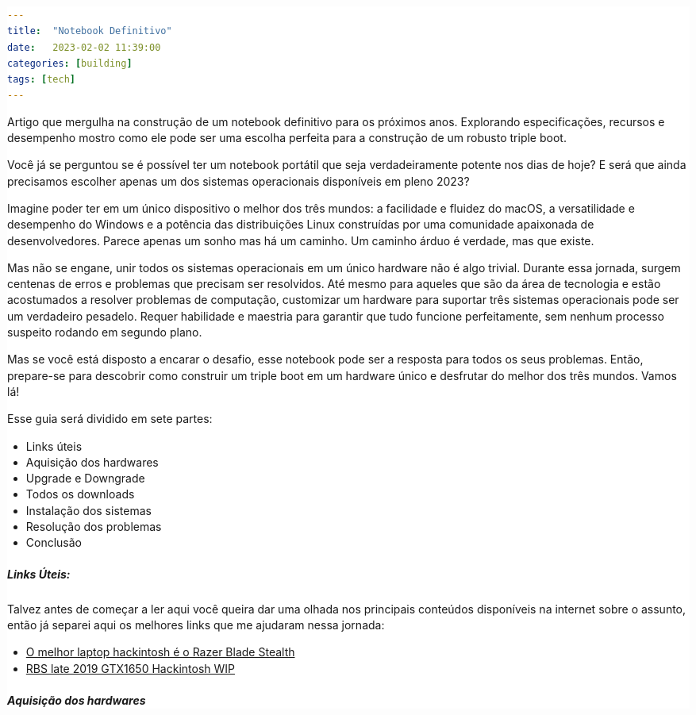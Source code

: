 ```yaml
---
title:  "Notebook Definitivo"
date:   2023-02-02 11:39:00
categories: [building]
tags: [tech]
---
```


Artigo que mergulha na construção de um notebook definitivo para os próximos anos. Explorando especificações, recursos e desempenho mostro como ele pode ser uma escolha perfeita para a construção de um robusto triple boot.



Você já se perguntou se é possível ter um notebook portátil que seja verdadeiramente potente nos dias de hoje? E será que ainda precisamos escolher apenas um dos sistemas operacionais disponíveis em pleno 2023?

Imagine poder ter em um único dispositivo o melhor dos três mundos: a facilidade e fluidez do macOS, a versatilidade e desempenho do Windows e a potência das distribuições Linux construídas por uma comunidade apaixonada de desenvolvedores. Parece apenas um sonho mas há um caminho. Um caminho árduo é verdade, mas que existe.

Mas não se engane, unir todos os sistemas operacionais em um único hardware não é algo trivial. Durante essa jornada, surgem centenas de erros e problemas que precisam ser resolvidos. Até mesmo para aqueles que são da área de tecnologia e estão acostumados a resolver problemas de computação, customizar um hardware para suportar três sistemas operacionais pode ser um verdadeiro pesadelo. Requer habilidade e maestria para garantir que tudo funcione perfeitamente, sem nenhum processo suspeito rodando em segundo plano.

Mas se você está disposto a encarar o desafio, esse notebook pode ser a resposta para todos os seus problemas. Então, prepare-se para descobrir como construir um triple boot em um hardware único e desfrutar do melhor dos três mundos. Vamos lá!

Esse guia será dividido em sete partes:

- Links úteis
- Aquisição dos hardwares
- Upgrade e Downgrade
- Todos os downloads
- Instalação dos sistemas
- Resolução dos problemas
- Conclusão

##### Links Úteis:

Talvez antes de começar a ler aqui você queira dar uma olhada nos principais conteúdos disponíveis na internet sobre o assunto, então já separei aqui os melhores links que me ajudaram nessa jornada:

  - [O melhor laptop hackintosh é o Razer Blade Stealth](https://www.inverse.com/input/guides/the-best-13-inch-hackintosh-laptop-is-the-razer-blade-stealth)
  - [RBS late 2019 GTX1650 Hackintosh WIP](https://github.com/k-sym/Razer_Blade_Stealth_Late_2019_GTX_Hackintosh)

##### Aquisição dos hardwares
